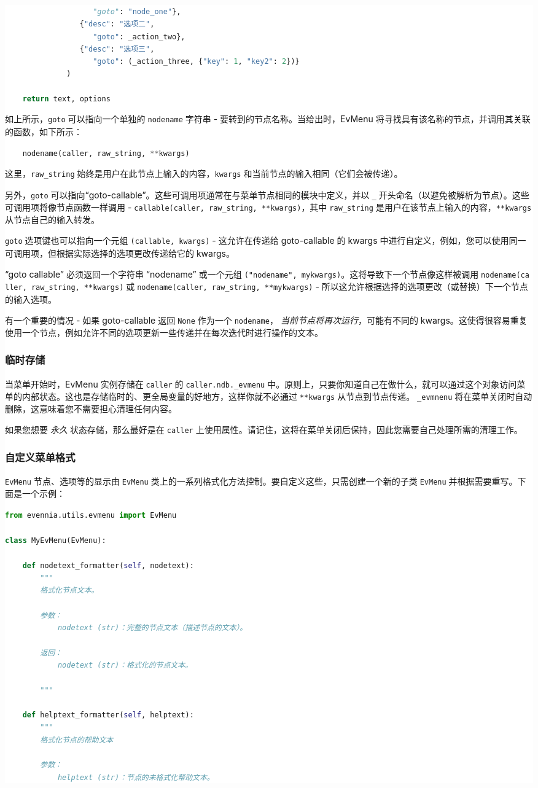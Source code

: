 ```python
		            "goto": "node_one"},
	             {"desc": "选项二",
		            "goto": _action_two},
	             {"desc": "选项三",
		            "goto": (_action_three, {"key": 1, "key2": 2})}
              )

    return text, options

```

如上所示，`goto` 可以指向一个单独的 `nodename` 字符串 - 要转到的节点名称。当给出时，EvMenu 将寻找具有该名称的节点，并调用其关联的函数，如下所示：

```python
    nodename(caller, raw_string, **kwargs)
```

这里，`raw_string` 始终是用户在此节点上输入的内容，`kwargs` 和当前节点的输入相同（它们会被传递）。

另外，`goto` 可以指向“goto-callable”。这些可调用项通常在与菜单节点相同的模块中定义，并以 `_` 开头命名（以避免被解析为节点）。这些可调用项将像节点函数一样调用 - `callable(caller, raw_string, **kwargs)`，其中 `raw_string` 是用户在该节点上输入的内容，`**kwargs` 从节点自己的输入转发。

`goto` 选项键也可以指向一个元组 `(callable, kwargs)` - 这允许在传递给 goto-callable 的 kwargs 中进行自定义，例如，您可以使用同一可调用项，但根据实际选择的选项更改传递给它的 kwargs。

“goto callable” 必须返回一个字符串 “nodename” 或一个元组 `("nodename", mykwargs)`。这将导致下一个节点像这样被调用 `nodename(caller, raw_string, **kwargs)` 或 `nodename(caller, raw_string, **mykwargs)` - 所以这允许根据选择的选项更改（或替换）下一个节点的输入选项。

有一个重要的情况 - 如果 goto-callable 返回 `None` 作为一个 `nodename`， *当前节点将再次运行*，可能有不同的 kwargs。这使得很容易重复使用一个节点，例如允许不同的选项更新一些传递并在每次迭代时进行操作的文本。


### 临时存储

当菜单开始时，EvMenu 实例存储在 `caller` 的 `caller.ndb._evmenu` 中。原则上，只要你知道自己在做什么，就可以通过这个对象访问菜单的内部状态。这也是存储临时的、更全局变量的好地方，这样你就不必通过 `**kwargs` 从节点到节点传递。 `_evmnenu` 将在菜单关闭时自动删除，这意味着您不需要担心清理任何内容。

如果您想要 *永久* 状态存储，那么最好是在 `caller` 上使用属性。请记住，这将在菜单关闭后保持，因此您需要自己处理所需的清理工作。


### 自定义菜单格式

`EvMenu` 节点、选项等的显示由 `EvMenu` 类上的一系列格式化方法控制。要自定义这些，只需创建一个新的子类 `EvMenu` 并根据需要重写。下面是一个示例：

```python
from evennia.utils.evmenu import EvMenu

class MyEvMenu(EvMenu):

    def nodetext_formatter(self, nodetext):
        """
        格式化节点文本。

        参数：
            nodetext (str)：完整的节点文本（描述节点的文本）。

        返回：
            nodetext (str)：格式化的节点文本。

        """

    def helptext_formatter(self, helptext):
        """
        格式化节点的帮助文本

        参数：
            helptext (str)：节点的未格式化帮助文本。

```